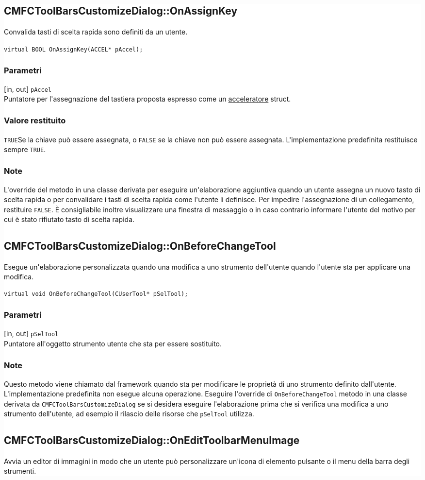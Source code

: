 ##  <a name="a-nameonassignkeya--cmfctoolbarscustomizedialogonassignkey"></a><a name="onassignkey"></a>CMFCToolBarsCustomizeDialog::OnAssignKey  
 Convalida tasti di scelta rapida sono definiti da un utente.  
  
```  
virtual BOOL OnAssignKey(ACCEL* pAccel);
```  
  
### <a name="parameters"></a>Parametri  
 [in, out] `pAccel`  
 Puntatore per l'assegnazione del tastiera proposta espresso come un [acceleratore](http://msdn.microsoft.com/library/windows/desktop/ms646340) struct.  
  
### <a name="return-value"></a>Valore restituito  
 `TRUE`Se la chiave può essere assegnata, o `FALSE` se la chiave non può essere assegnata. L'implementazione predefinita restituisce sempre `TRUE`.  
  
### <a name="remarks"></a>Note  
 L'override del metodo in una classe derivata per eseguire un'elaborazione aggiuntiva quando un utente assegna un nuovo tasto di scelta rapida o per convalidare i tasti di scelta rapida come l'utente li definisce. Per impedire l'assegnazione di un collegamento, restituire `FALSE`. È consigliabile inoltre visualizzare una finestra di messaggio o in caso contrario informare l'utente del motivo per cui è stato rifiutato tasto di scelta rapida.  
  
##  <a name="a-nameonbeforechangetoola--cmfctoolbarscustomizedialogonbeforechangetool"></a><a name="onbeforechangetool"></a>CMFCToolBarsCustomizeDialog::OnBeforeChangeTool  
 Esegue un'elaborazione personalizzata quando una modifica a uno strumento dell'utente quando l'utente sta per applicare una modifica.  
  
```  
virtual void OnBeforeChangeTool(CUserTool* pSelTool);
```  
  
### <a name="parameters"></a>Parametri  
 [in, out] `pSelTool`  
 Puntatore all'oggetto strumento utente che sta per essere sostituito.  
  
### <a name="remarks"></a>Note  
 Questo metodo viene chiamato dal framework quando sta per modificare le proprietà di uno strumento definito dall'utente. L'implementazione predefinita non esegue alcuna operazione. Eseguire l'override di `OnBeforeChangeTool` metodo in una classe derivata da `CMFCToolBarsCustomizeDialog` se si desidera eseguire l'elaborazione prima che si verifica una modifica a uno strumento dell'utente, ad esempio il rilascio delle risorse che `pSelTool` utilizza.  
  
##  <a name="a-nameonedittoolbarmenuimagea--cmfctoolbarscustomizedialogonedittoolbarmenuimage"></a><a name="onedittoolbarmenuimage"></a>CMFCToolBarsCustomizeDialog::OnEditToolbarMenuImage  
 Avvia un editor di immagini in modo che un utente può personalizzare un'icona di elemento pulsante o il menu della barra degli strumenti.  
  